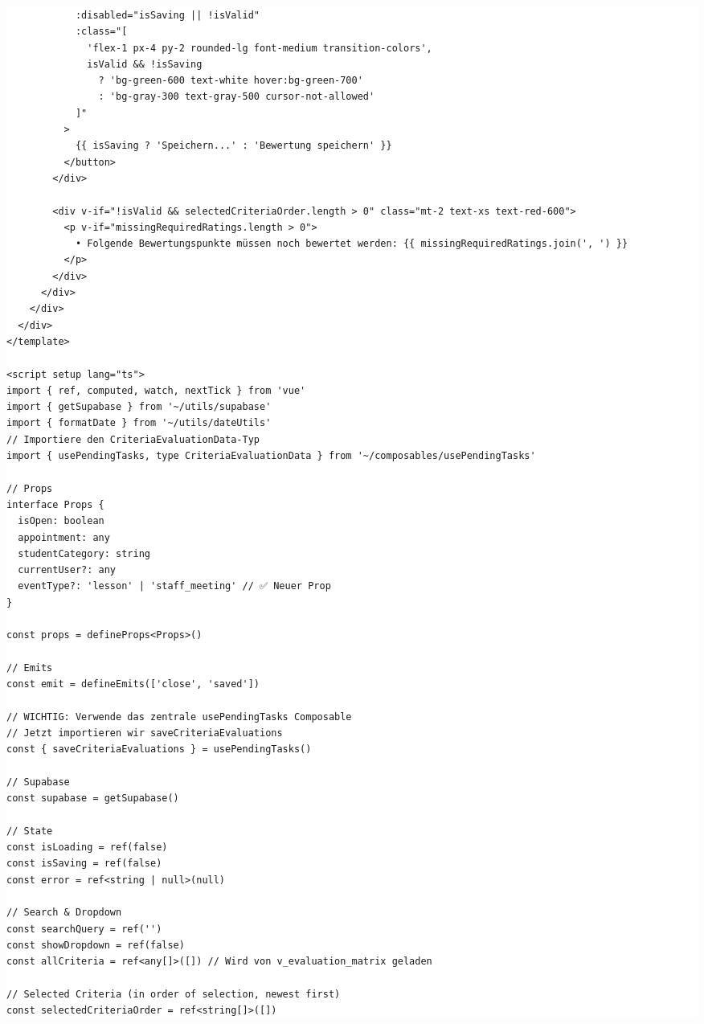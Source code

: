 ```vue
            :disabled="isSaving || !isValid"
            :class="[
              'flex-1 px-4 py-2 rounded-lg font-medium transition-colors',
              isValid && !isSaving
                ? 'bg-green-600 text-white hover:bg-green-700'
                : 'bg-gray-300 text-gray-500 cursor-not-allowed'
            ]"
          >
            {{ isSaving ? 'Speichern...' : 'Bewertung speichern' }}
          </button>
        </div>
        
        <div v-if="!isValid && selectedCriteriaOrder.length > 0" class="mt-2 text-xs text-red-600">
          <p v-if="missingRequiredRatings.length > 0">
            • Folgende Bewertungspunkte müssen noch bewertet werden: {{ missingRequiredRatings.join(', ') }}
          </p>
        </div>
      </div>
    </div>
  </div>
</template>

<script setup lang="ts">
import { ref, computed, watch, nextTick } from 'vue'
import { getSupabase } from '~/utils/supabase'
import { formatDate } from '~/utils/dateUtils'
// Importiere den CriteriaEvaluationData-Typ
import { usePendingTasks, type CriteriaEvaluationData } from '~/composables/usePendingTasks'

// Props
interface Props {
  isOpen: boolean
  appointment: any
  studentCategory: string
  currentUser?: any
  eventType?: 'lesson' | 'staff_meeting' // ✅ Neuer Prop
}

const props = defineProps<Props>()

// Emits
const emit = defineEmits(['close', 'saved'])

// WICHTIG: Verwende das zentrale usePendingTasks Composable
// Jetzt importieren wir saveCriteriaEvaluations
const { saveCriteriaEvaluations } = usePendingTasks()

// Supabase
const supabase = getSupabase()

// State
const isLoading = ref(false)
const isSaving = ref(false)
const error = ref<string | null>(null)

// Search & Dropdown
const searchQuery = ref('')
const showDropdown = ref(false)
const allCriteria = ref<any[]>([]) // Wird von v_evaluation_matrix geladen

// Selected Criteria (in order of selection, newest first)
const selectedCriteriaOrder = ref<string[]>([])
```